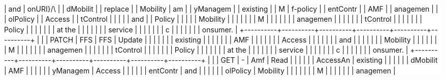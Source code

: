 | and      | onURI}/\ |          | dMobilit |          | replace  |
| Mobility | am       |          | yManagem |          | existing |
| M        | f-policy |          | entContr |          | AMF      |
| anagemen |          |          | olPolicy |          | Access   |
| tControl |          |          |          |          | and      |
| Policy   |          |          |          |          | Mobility |
|          |          |          |          |          | M        |
|          |          |          |          |          | anagemen |
|          |          |          |          |          | tControl |
|          |          |          |          |          | Policy   |
|          |          |          |          |          | at the   |
|          |          |          |          |          | service  |
|          |          |          |          |          | c        |
|          |          |          |          |          | onsumer. |
+----------+----------+----------+----------+----------+----------+
|          |          | PATCH    | FFS      | FFS      | Update   |
|          |          |          |          |          | existing |
|          |          |          |          |          | AMF      |
|          |          |          |          |          | Access   |
|          |          |          |          |          | and      |
|          |          |          |          |          | Mobility |
|          |          |          |          |          | M        |
|          |          |          |          |          | anagemen |
|          |          |          |          |          | tControl |
|          |          |          |          |          | Policy   |
|          |          |          |          |          | at the   |
|          |          |          |          |          | service  |
|          |          |          |          |          | c        |
|          |          |          |          |          | onsumer. |
+----------+----------+----------+----------+----------+----------+
|          |          | GET      | \-       | Amf      | Read     |
|          |          |          |          | AccessAn | existing |
|          |          |          |          | dMobilit | AMF      |
|          |          |          |          | yManagem | Access   |
|          |          |          |          | entContr | and      |
|          |          |          |          | olPolicy | Mobility |
|          |          |          |          |          | M        |
|          |          |          |          |          | anagemen |